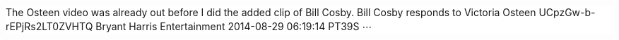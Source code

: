 The Osteen video was already out before I did the added clip of Bill Cosby.                                                                                                                                                                                                                                                                                                                                                                                                                                                                                                                                                                                                                                                </td><td>Bill Cosby responds to Victoria Osteen                                                                                                                                                                                                                                                                                                                                                                                                                                                                                                                                                                                                                                                                                                                                                   </td><td>UCpzGw-b-rEPjRs2LT0ZVHTQ                                                                                                                                                                                                                                                                                                                                                                                                                                                                                                                                                                                                                                                                                                                                                                 </td><td>Bryant Harris                                                                                                                                                                                                                                                                                                                                                                                                                                                                                                                                                                                                                                                                                                                                                                            </td><td>Entertainment                                                                                                                                                                                                                                                                                                                                                                                                                                                                                                                                                                                                                                                                                                                                                                            </td><td>2014-08-29 06:19:14                                                                                                                                                                                                                                                                                                                                                                                                                                                                                                                                                                                                                                                                                                                                                                      </td><td>PT39S                                                                                                                                                                                                                                                                                                                                                                                                                                                                                                                                                                                                                                                                                                                                                                                    </td><td>⋯